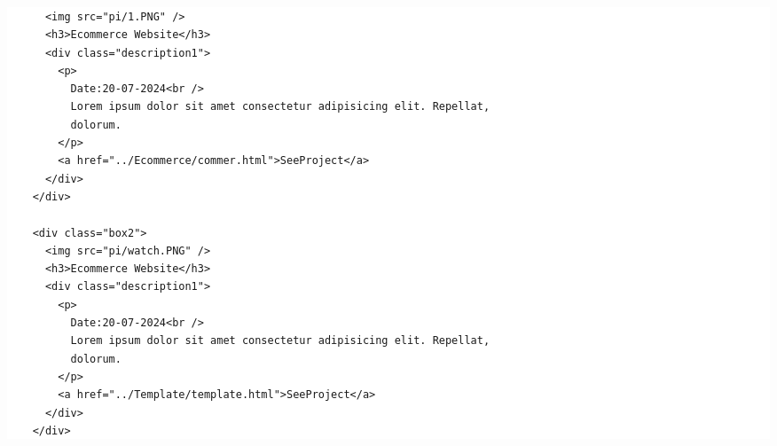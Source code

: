          <img src="pi/1.PNG" />
          <h3>Ecommerce Website</h3>
          <div class="description1">
            <p>
              Date:20-07-2024<br />
              Lorem ipsum dolor sit amet consectetur adipisicing elit. Repellat,
              dolorum.
            </p>
            <a href="../Ecommerce/commer.html">SeeProject</a>
          </div>
        </div>

        <div class="box2">
          <img src="pi/watch.PNG" />
          <h3>Ecommerce Website</h3>
          <div class="description1">
            <p>
              Date:20-07-2024<br />
              Lorem ipsum dolor sit amet consectetur adipisicing elit. Repellat,
              dolorum.
            </p>
            <a href="../Template/template.html">SeeProject</a>
          </div>
        </div>
